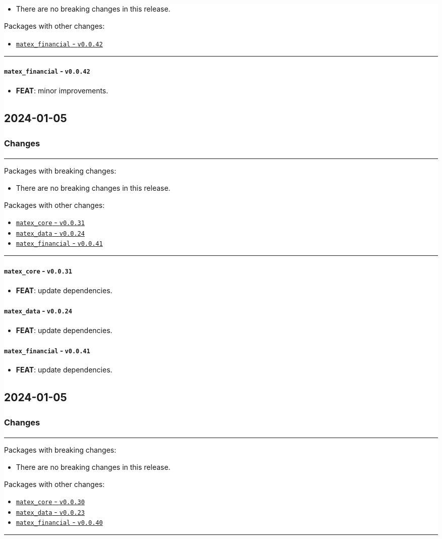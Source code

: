  - There are no breaking changes in this release.

Packages with other changes:

 - [`matex_financial` - `v0.0.42`](#matex_financial---v0042)

---

#### `matex_financial` - `v0.0.42`

 - **FEAT**: minor improvements.


## 2024-01-05

### Changes

---

Packages with breaking changes:

 - There are no breaking changes in this release.

Packages with other changes:

 - [`matex_core` - `v0.0.31`](#matex_core---v0031)
 - [`matex_data` - `v0.0.24`](#matex_data---v0024)
 - [`matex_financial` - `v0.0.41`](#matex_financial---v0041)

---

#### `matex_core` - `v0.0.31`

 - **FEAT**: update dependencies.

#### `matex_data` - `v0.0.24`

 - **FEAT**: update dependencies.

#### `matex_financial` - `v0.0.41`

 - **FEAT**: update dependencies.


## 2024-01-05

### Changes

---

Packages with breaking changes:

 - There are no breaking changes in this release.

Packages with other changes:

 - [`matex_core` - `v0.0.30`](#matex_core---v0030)
 - [`matex_data` - `v0.0.23`](#matex_data---v0023)
 - [`matex_financial` - `v0.0.40`](#matex_financial---v0040)

---